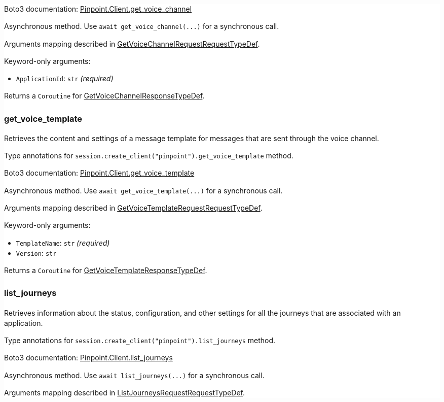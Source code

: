 Boto3 documentation:
[Pinpoint.Client.get_voice_channel](https://boto3.amazonaws.com/v1/documentation/api/latest/reference/services/pinpoint.html#Pinpoint.Client.get_voice_channel)

Asynchronous method. Use `await get_voice_channel(...)` for a synchronous call.

Arguments mapping described in
[GetVoiceChannelRequestRequestTypeDef](./type_defs.md#getvoicechannelrequestrequesttypedef).

Keyword-only arguments:

- `ApplicationId`: `str` *(required)*

Returns a `Coroutine` for
[GetVoiceChannelResponseTypeDef](./type_defs.md#getvoicechannelresponsetypedef).

<a id="get\_voice\_template"></a>

### get_voice_template

Retrieves the content and settings of a message template for messages that are
sent through the voice channel.

Type annotations for `session.create_client("pinpoint").get_voice_template`
method.

Boto3 documentation:
[Pinpoint.Client.get_voice_template](https://boto3.amazonaws.com/v1/documentation/api/latest/reference/services/pinpoint.html#Pinpoint.Client.get_voice_template)

Asynchronous method. Use `await get_voice_template(...)` for a synchronous
call.

Arguments mapping described in
[GetVoiceTemplateRequestRequestTypeDef](./type_defs.md#getvoicetemplaterequestrequesttypedef).

Keyword-only arguments:

- `TemplateName`: `str` *(required)*
- `Version`: `str`

Returns a `Coroutine` for
[GetVoiceTemplateResponseTypeDef](./type_defs.md#getvoicetemplateresponsetypedef).

<a id="list\_journeys"></a>

### list_journeys

Retrieves information about the status, configuration, and other settings for
all the journeys that are associated with an application.

Type annotations for `session.create_client("pinpoint").list_journeys` method.

Boto3 documentation:
[Pinpoint.Client.list_journeys](https://boto3.amazonaws.com/v1/documentation/api/latest/reference/services/pinpoint.html#Pinpoint.Client.list_journeys)

Asynchronous method. Use `await list_journeys(...)` for a synchronous call.

Arguments mapping described in
[ListJourneysRequestRequestTypeDef](./type_defs.md#listjourneysrequestrequesttypedef).
